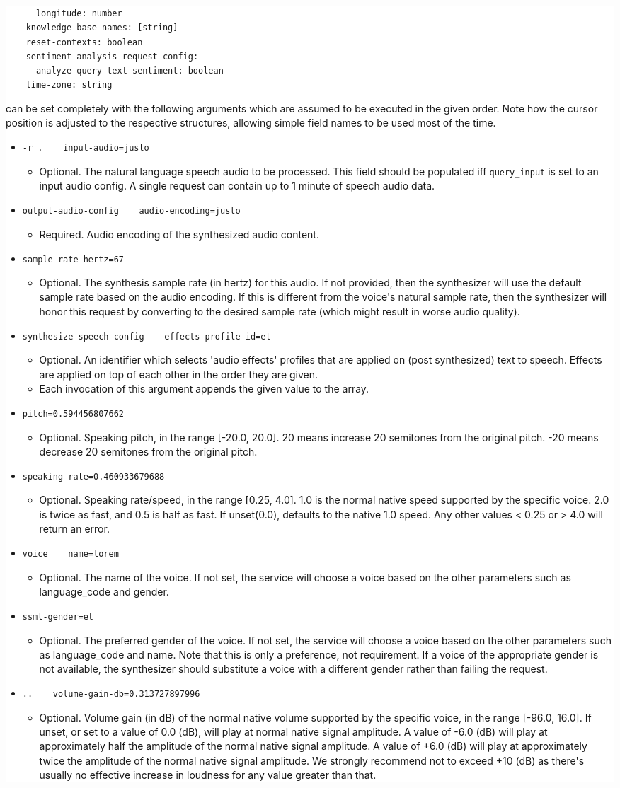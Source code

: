 ```
      longitude: number
    knowledge-base-names: [string]
    reset-contexts: boolean
    sentiment-analysis-request-config:
      analyze-query-text-sentiment: boolean
    time-zone: string

```

can be set completely with the following arguments which are assumed to be executed in the given order. Note how the cursor position is adjusted to the respective structures, allowing simple field names to be used most of the time.

* `-r .    input-audio=justo`
    - Optional. The natural language speech audio to be processed. This field
        should be populated iff `query_input` is set to an input audio config.
        A single request can contain up to 1 minute of speech audio data.
* `output-audio-config    audio-encoding=justo`
    - Required. Audio encoding of the synthesized audio content.
* `sample-rate-hertz=67`
    - Optional. The synthesis sample rate (in hertz) for this audio. If not
        provided, then the synthesizer will use the default sample rate based on
        the audio encoding. If this is different from the voice&#39;s natural sample
        rate, then the synthesizer will honor this request by converting to the
        desired sample rate (which might result in worse audio quality).
* `synthesize-speech-config    effects-profile-id=et`
    - Optional. An identifier which selects &#39;audio effects&#39; profiles that are
        applied on (post synthesized) text to speech. Effects are applied on top of
        each other in the order they are given.
    - Each invocation of this argument appends the given value to the array.
* `pitch=0.594456807662`
    - Optional. Speaking pitch, in the range [-20.0, 20.0]. 20 means increase 20
        semitones from the original pitch. -20 means decrease 20 semitones from the
        original pitch.
* `speaking-rate=0.460933679688`
    - Optional. Speaking rate/speed, in the range [0.25, 4.0]. 1.0 is the normal
        native speed supported by the specific voice. 2.0 is twice as fast, and
        0.5 is half as fast. If unset(0.0), defaults to the native 1.0 speed. Any
        other values &lt; 0.25 or &gt; 4.0 will return an error.
* `voice    name=lorem`
    - Optional. The name of the voice. If not set, the service will choose a
        voice based on the other parameters such as language_code and gender.
* `ssml-gender=et`
    - Optional. The preferred gender of the voice. If not set, the service will
        choose a voice based on the other parameters such as language_code and
        name. Note that this is only a preference, not requirement. If a
        voice of the appropriate gender is not available, the synthesizer should
        substitute a voice with a different gender rather than failing the request.

* `..    volume-gain-db=0.313727897996`
    - Optional. Volume gain (in dB) of the normal native volume supported by the
        specific voice, in the range [-96.0, 16.0]. If unset, or set to a value of
        0.0 (dB), will play at normal native signal amplitude. A value of -6.0 (dB)
        will play at approximately half the amplitude of the normal native signal
        amplitude. A value of +6.0 (dB) will play at approximately twice the
        amplitude of the normal native signal amplitude. We strongly recommend not
        to exceed +10 (dB) as there&#39;s usually no effective increase in loudness for
        any value greater than that.
